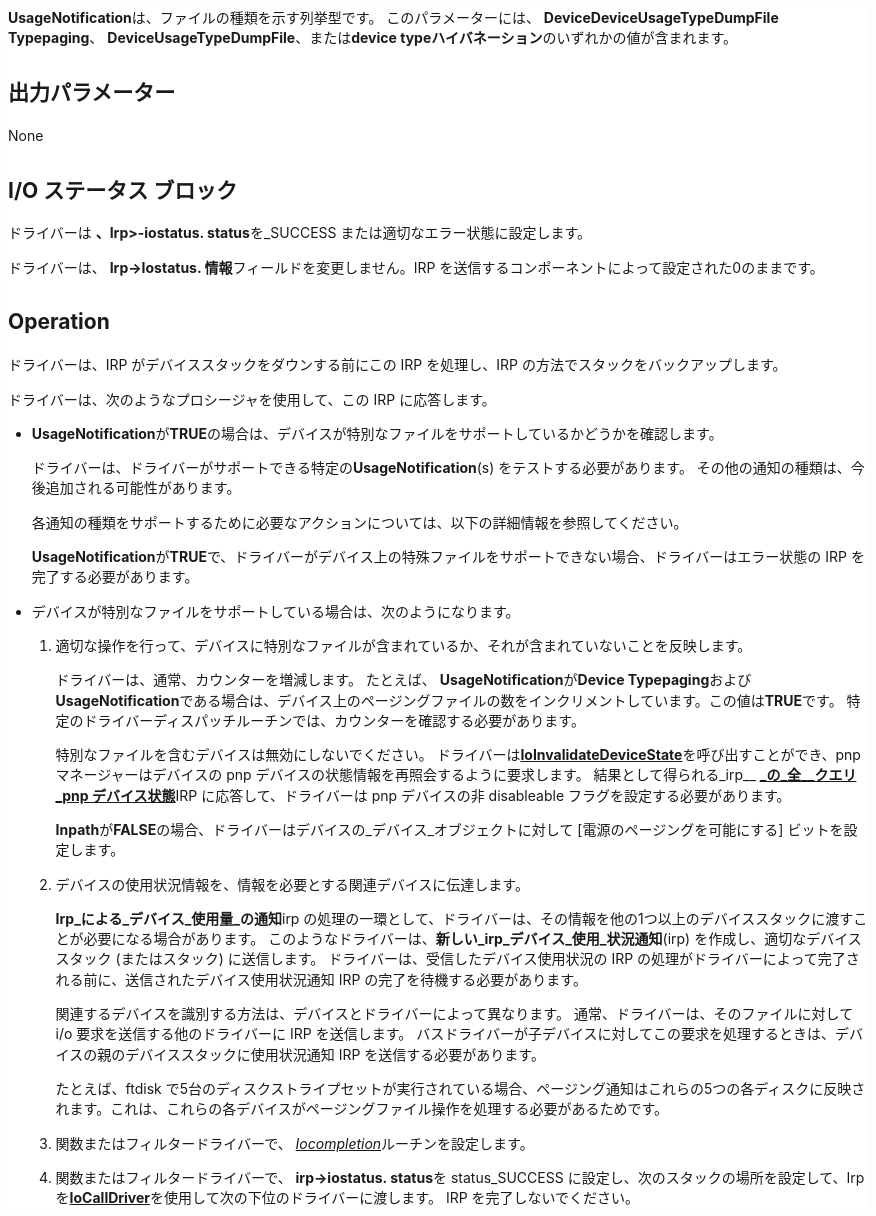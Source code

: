 **UsageNotification**は、ファイルの種類を示す列挙型です。 このパラメーターには、 **DeviceDeviceUsageTypeDumpFile Typepaging**、 **DeviceUsageTypeDumpFile**、または**device typeハイバネーション**のいずれかの値が含まれます。

## <a name="output-parameters"></a>出力パラメーター


None

## <a name="io-status-block"></a>I/O ステータス ブロック


ドライバーは **、Irp&gt;-iostatus. status**を\_SUCCESS または適切なエラー状態に設定します。

ドライバーは、 **Irp-&gt;Iostatus. 情報**フィールドを変更しません。IRP を送信するコンポーネントによって設定された0のままです。

<a name="operation"></a>Operation
---------

ドライバーは、IRP がデバイススタックをダウンする前にこの IRP を処理し、IRP の方法でスタックをバックアップします。

ドライバーは、次のようなプロシージャを使用して、この IRP に応答します。

-   **UsageNotification**が**TRUE**の場合は、デバイスが特別なファイルをサポートしているかどうかを確認します。

    ドライバーは、ドライバーがサポートできる特定の**UsageNotification**(s) をテストする必要があります。 その他の通知の種類は、今後追加される可能性があります。

    各通知の種類をサポートするために必要なアクションについては、以下の詳細情報を参照してください。

    **UsageNotification**が**TRUE**で、ドライバーがデバイス上の特殊ファイルをサポートできない場合、ドライバーはエラー状態の IRP を完了する必要があります。

-   デバイスが特別なファイルをサポートしている場合は、次のようになります。

    1.  適切な操作を行って、デバイスに特別なファイルが含まれているか、それが含まれていないことを反映します。

        ドライバーは、通常、カウンターを増減します。 たとえば、 **UsageNotification**が**Device Typepaging**および**UsageNotification**である場合は、デバイス上のページングファイルの数をインクリメントしています。この値は**TRUE**です。 特定のドライバーディスパッチルーチンでは、カウンターを確認する必要があります。

        特別なファイルを含むデバイスは無効にしないでください。 ドライバーは[**IoInvalidateDeviceState**](https://docs.microsoft.com/windows-hardware/drivers/ddi/wdm/nf-wdm-ioinvalidatedevicestate)を呼び出すことができ、pnp マネージャーはデバイスの pnp デバイスの状態情報を再照会するように要求します。 結果として得られる\_irp\_\_ [**\_の\_全\_\_クエリ\_pnp デバイス状態**](irp-mn-query-pnp-device-state.md)IRP に応答して、ドライバーは pnp デバイスの非 disableable フラグを設定する必要があります。

        **Inpath**が**FALSE**の場合、ドライバーはデバイスの\_デバイス\_オブジェクトに対して [電源のページングを可能にする] ビットを設定します。

    2.  デバイスの使用状況情報を、情報を必要とする関連デバイスに伝達します。

        **Irp\_による\_デバイス\_使用量\_の通知**irp の処理の一環として、ドライバーは、その情報を他の1つ以上のデバイススタックに渡すことが必要になる場合があります。 このようなドライバーは、**新しい\_irp\_デバイス\_使用\_状況通知**(irp) を作成し、適切なデバイススタック (またはスタック) に送信します。 ドライバーは、受信したデバイス使用状況の IRP の処理がドライバーによって完了される前に、送信されたデバイス使用状況通知 IRP の完了を待機する必要があります。

        関連するデバイスを識別する方法は、デバイスとドライバーによって異なります。 通常、ドライバーは、そのファイルに対して i/o 要求を送信する他のドライバーに IRP を送信します。 バスドライバーが子デバイスに対してこの要求を処理するときは、デバイスの親のデバイススタックに使用状況通知 IRP を送信する必要があります。

        たとえば、ftdisk で5台のディスクストライプセットが実行されている場合、ページング通知はこれらの5つの各ディスクに反映されます。これは、これらの各デバイスがページングファイル操作を処理する必要があるためです。

    3.  関数またはフィルタードライバーで、 [*Iocompletion*](https://docs.microsoft.com/windows-hardware/drivers/ddi/wdm/nc-wdm-io_completion_routine)ルーチンを設定します。

    4.  関数またはフィルタードライバーで、 **irp-&gt;iostatus. status**を status\_SUCCESS に設定し、次のスタックの場所を設定して、Irp を[**IoCallDriver**](https://docs.microsoft.com/windows-hardware/drivers/ddi/wdm/nf-wdm-iocalldriver)を使用して次の下位のドライバーに渡します。 IRP を完了しないでください。

